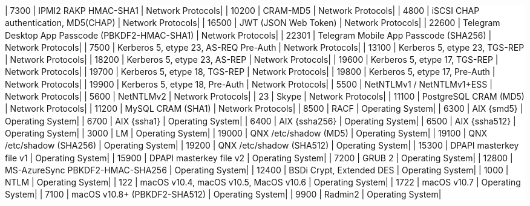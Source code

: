 |   7300 | IPMI2 RAKP HMAC-SHA1                             | Network Protocols|
|  10200 | CRAM-MD5                                         | Network Protocols|
|   4800 | iSCSI CHAP authentication, MD5(CHAP)             | Network Protocols|
|  16500 | JWT (JSON Web Token)                             | Network Protocols|
|  22600 | Telegram Desktop App Passcode (PBKDF2-HMAC-SHA1) | Network Protocols|
|  22301 | Telegram Mobile App Passcode (SHA256)            | Network Protocols|
|   7500 | Kerberos 5, etype 23, AS-REQ Pre-Auth            | Network Protocols|
|  13100 | Kerberos 5, etype 23, TGS-REP                    | Network Protocols|
|  18200 | Kerberos 5, etype 23, AS-REP                     | Network Protocols|
|  19600 | Kerberos 5, etype 17, TGS-REP                    | Network Protocols|
|  19700 | Kerberos 5, etype 18, TGS-REP                    | Network Protocols|
|  19800 | Kerberos 5, etype 17, Pre-Auth                   | Network Protocols|
|  19900 | Kerberos 5, etype 18, Pre-Auth                   | Network Protocols|
|   5500 | NetNTLMv1 / NetNTLMv1+ESS                        | Network Protocols|
|   5600 | NetNTLMv2                                        | Network Protocols|
|     23 | Skype                                            | Network Protocols|
|  11100 | PostgreSQL CRAM (MD5)                            | Network Protocols|
|  11200 | MySQL CRAM (SHA1)                                | Network Protocols|
|   8500 | RACF                                             | Operating System|
|   6300 | AIX {smd5}                                       | Operating System|
|   6700 | AIX {ssha1}                                      | Operating System|
|   6400 | AIX {ssha256}                                    | Operating System|
|   6500 | AIX {ssha512}                                    | Operating System|
|   3000 | LM                                               | Operating System|
|  19000 | QNX /etc/shadow (MD5)                            | Operating System|
|  19100 | QNX /etc/shadow (SHA256)                         | Operating System|
|  19200 | QNX /etc/shadow (SHA512)                         | Operating System|
|  15300 | DPAPI masterkey file v1                          | Operating System|
|  15900 | DPAPI masterkey file v2                          | Operating System|
|   7200 | GRUB 2                                           | Operating System|
|  12800 | MS-AzureSync PBKDF2-HMAC-SHA256                  | Operating System|
|  12400 | BSDi Crypt, Extended DES                         | Operating System|
|   1000 | NTLM                                             | Operating System|
|    122 | macOS v10.4, macOS v10.5, MacOS v10.6            | Operating System|
|   1722 | macOS v10.7                                      | Operating System|
|   7100 | macOS v10.8+ (PBKDF2-SHA512)                     | Operating System|
|   9900 | Radmin2                                          | Operating System|